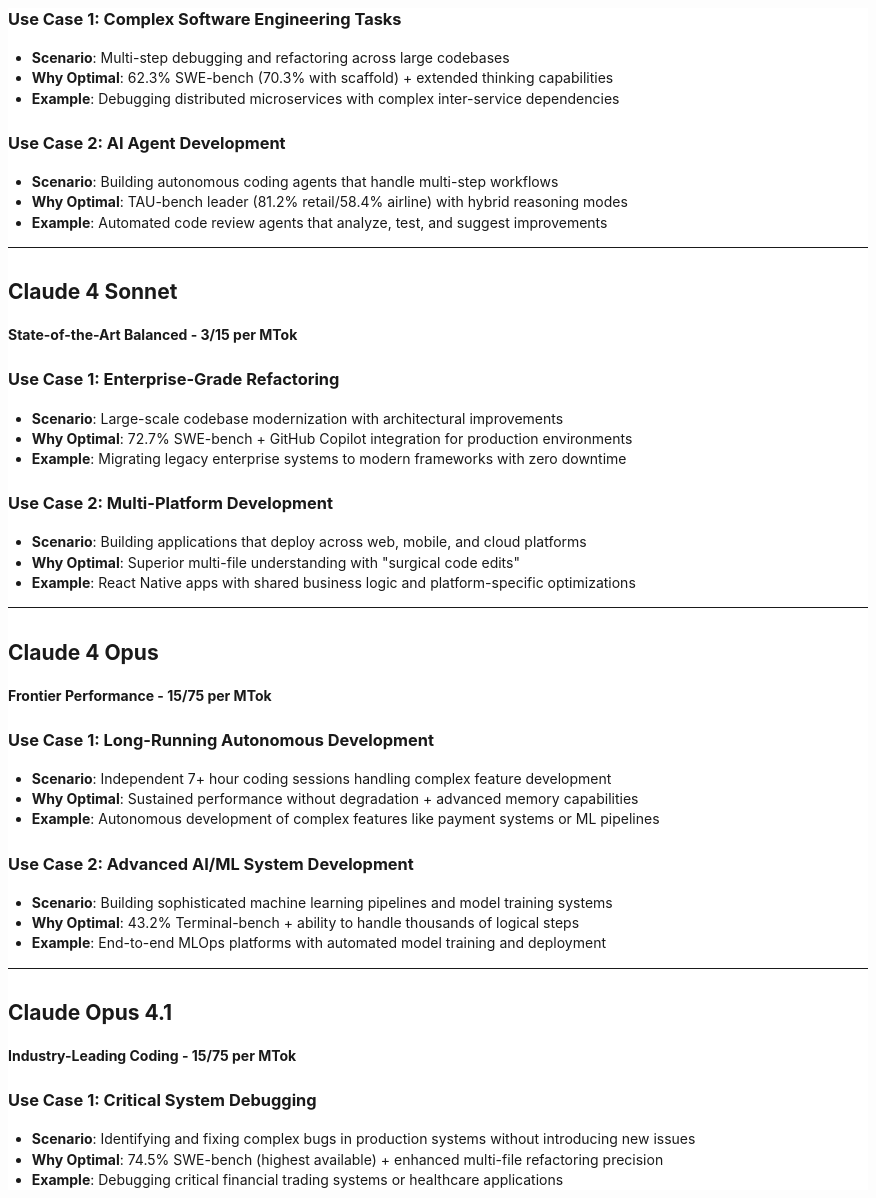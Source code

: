 ### Use Case 1: Complex Software Engineering Tasks
- **Scenario**: Multi-step debugging and refactoring across large codebases
- **Why Optimal**: 62.3% SWE-bench (70.3% with scaffold) + extended thinking capabilities
- **Example**: Debugging distributed microservices with complex inter-service dependencies

### Use Case 2: AI Agent Development
- **Scenario**: Building autonomous coding agents that handle multi-step workflows
- **Why Optimal**: TAU-bench leader (81.2% retail/58.4% airline) with hybrid reasoning modes
- **Example**: Automated code review agents that analyze, test, and suggest improvements

---

## Claude 4 Sonnet
**State-of-the-Art Balanced - $3/$15 per MTok**

### Use Case 1: Enterprise-Grade Refactoring
- **Scenario**: Large-scale codebase modernization with architectural improvements
- **Why Optimal**: 72.7% SWE-bench + GitHub Copilot integration for production environments
- **Example**: Migrating legacy enterprise systems to modern frameworks with zero downtime

### Use Case 2: Multi-Platform Development
- **Scenario**: Building applications that deploy across web, mobile, and cloud platforms
- **Why Optimal**: Superior multi-file understanding with "surgical code edits"
- **Example**: React Native apps with shared business logic and platform-specific optimizations

---

## Claude 4 Opus
**Frontier Performance - $15/$75 per MTok**

### Use Case 1: Long-Running Autonomous Development
- **Scenario**: Independent 7+ hour coding sessions handling complex feature development
- **Why Optimal**: Sustained performance without degradation + advanced memory capabilities
- **Example**: Autonomous development of complex features like payment systems or ML pipelines

### Use Case 2: Advanced AI/ML System Development
- **Scenario**: Building sophisticated machine learning pipelines and model training systems
- **Why Optimal**: 43.2% Terminal-bench + ability to handle thousands of logical steps
- **Example**: End-to-end MLOps platforms with automated model training and deployment

---

## Claude Opus 4.1
**Industry-Leading Coding - $15/$75 per MTok**

### Use Case 1: Critical System Debugging
- **Scenario**: Identifying and fixing complex bugs in production systems without introducing new issues
- **Why Optimal**: 74.5% SWE-bench (highest available) + enhanced multi-file refactoring precision
- **Example**: Debugging critical financial trading systems or healthcare applications
